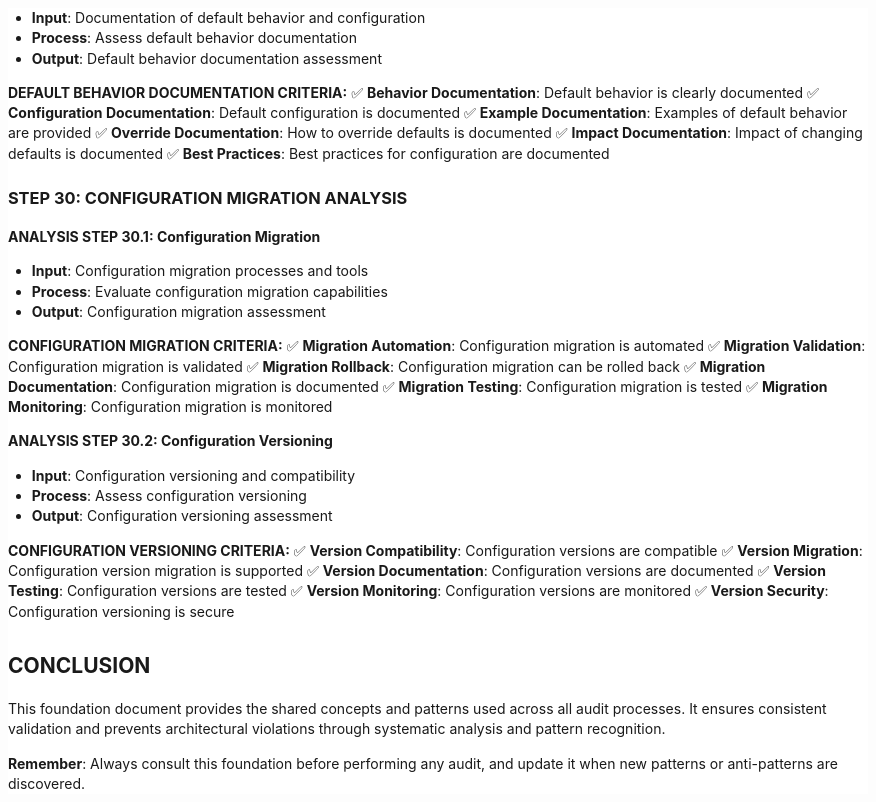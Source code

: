 - **Input**: Documentation of default behavior and configuration
- **Process**: Assess default behavior documentation
- **Output**: Default behavior documentation assessment

**DEFAULT BEHAVIOR DOCUMENTATION CRITERIA:**
✅ **Behavior Documentation**: Default behavior is clearly documented
✅ **Configuration Documentation**: Default configuration is documented
✅ **Example Documentation**: Examples of default behavior are provided
✅ **Override Documentation**: How to override defaults is documented
✅ **Impact Documentation**: Impact of changing defaults is documented
✅ **Best Practices**: Best practices for configuration are documented

### **STEP 30: CONFIGURATION MIGRATION ANALYSIS**

**ANALYSIS STEP 30.1: Configuration Migration**

- **Input**: Configuration migration processes and tools
- **Process**: Evaluate configuration migration capabilities
- **Output**: Configuration migration assessment

**CONFIGURATION MIGRATION CRITERIA:**
✅ **Migration Automation**: Configuration migration is automated
✅ **Migration Validation**: Configuration migration is validated
✅ **Migration Rollback**: Configuration migration can be rolled back
✅ **Migration Documentation**: Configuration migration is documented
✅ **Migration Testing**: Configuration migration is tested
✅ **Migration Monitoring**: Configuration migration is monitored

**ANALYSIS STEP 30.2: Configuration Versioning**

- **Input**: Configuration versioning and compatibility
- **Process**: Assess configuration versioning
- **Output**: Configuration versioning assessment

**CONFIGURATION VERSIONING CRITERIA:**
✅ **Version Compatibility**: Configuration versions are compatible
✅ **Version Migration**: Configuration version migration is supported
✅ **Version Documentation**: Configuration versions are documented
✅ **Version Testing**: Configuration versions are tested
✅ **Version Monitoring**: Configuration versions are monitored
✅ **Version Security**: Configuration versioning is secure

## **CONCLUSION**

This foundation document provides the shared concepts and patterns used across all audit processes. It ensures consistent validation and prevents architectural violations through systematic analysis and pattern recognition.

**Remember**: Always consult this foundation before performing any audit, and update it when new patterns or anti-patterns are discovered.
